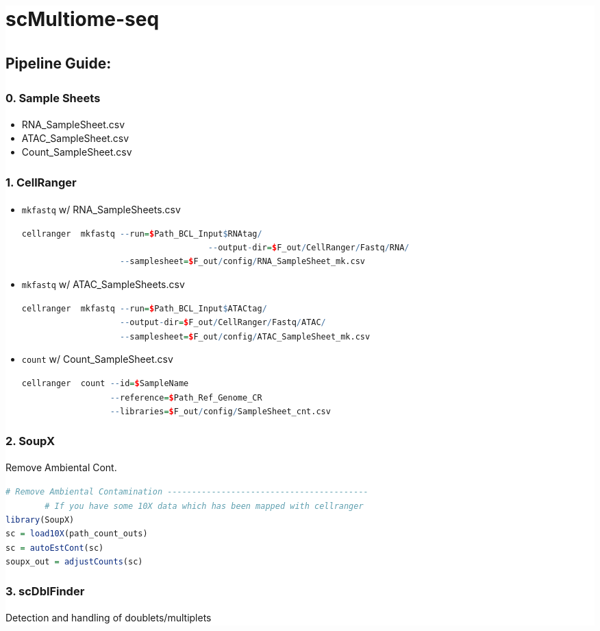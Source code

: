 # scMultiome-seq

## Pipeline Guide:

### 0. Sample Sheets

- RNA_SampleSheet.csv
- ATAC_SampleSheet.csv
- Count_SampleSheet.csv

### 1. CellRanger

- `mkfastq` w/ RNA_SampleSheets.csv
    
    ```r
    cellranger  mkfastq --run=$Path_BCL_Input$RNAtag/  
    									  --output-dir=$F_out/CellRanger/Fastq/RNA/ 
                        --samplesheet=$F_out/config/RNA_SampleSheet_mk.csv
    ```
    
- `mkfastq` w/ ATAC_SampleSheets.csv
    
    ```r
    cellranger  mkfastq --run=$Path_BCL_Input$ATACtag/  
                        --output-dir=$F_out/CellRanger/Fastq/ATAC/ 
                        --samplesheet=$F_out/config/ATAC_SampleSheet_mk.csv
    ```
    
- `count` w/ Count_SampleSheet.csv
    
    ```r
    cellranger  count --id=$SampleName 
                      --reference=$Path_Ref_Genome_CR 
                      --libraries=$F_out/config/SampleSheet_cnt.csv
    ```
    

### 2. SoupX

Remove Ambiental Cont.

```r
# Remove Ambiental Contamination -----------------------------------------
		# If you have some 10X data which has been mapped with cellranger
library(SoupX)
sc = load10X(path_count_outs)
sc = autoEstCont(sc)
soupx_out = adjustCounts(sc)
```

### 3. scDblFinder

Detection and handling of doublets/multiplets
